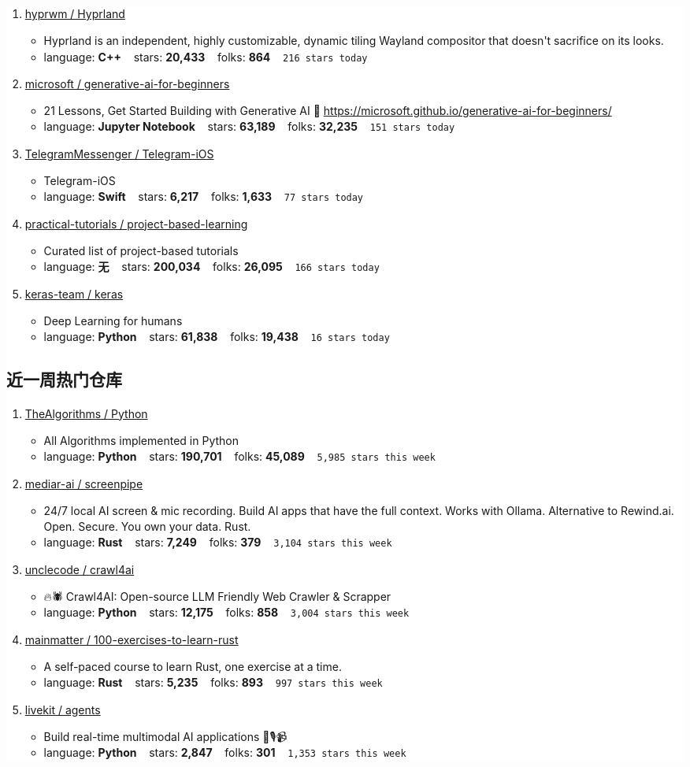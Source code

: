 1. [hyprwm / Hyprland](https://github.com/hyprwm/Hyprland)
    - Hyprland is an independent, highly customizable, dynamic tiling Wayland compositor that doesn't sacrifice on its looks.
    - language: **C++** &nbsp;&nbsp; stars: **20,433** &nbsp;&nbsp; folks: **864**  &nbsp;&nbsp; `216 stars today`

1. [microsoft / generative-ai-for-beginners](https://github.com/microsoft/generative-ai-for-beginners)
    - 21 Lessons, Get Started Building with Generative AI 🔗 https://microsoft.github.io/generative-ai-for-beginners/
    - language: **Jupyter Notebook** &nbsp;&nbsp; stars: **63,189** &nbsp;&nbsp; folks: **32,235**  &nbsp;&nbsp; `151 stars today`

1. [TelegramMessenger / Telegram-iOS](https://github.com/TelegramMessenger/Telegram-iOS)
    - Telegram-iOS
    - language: **Swift** &nbsp;&nbsp; stars: **6,217** &nbsp;&nbsp; folks: **1,633**  &nbsp;&nbsp; `77 stars today`

1. [practical-tutorials / project-based-learning](https://github.com/practical-tutorials/project-based-learning)
    - Curated list of project-based tutorials
    - language: **无** &nbsp;&nbsp; stars: **200,034** &nbsp;&nbsp; folks: **26,095**  &nbsp;&nbsp; `166 stars today`

1. [keras-team / keras](https://github.com/keras-team/keras)
    - Deep Learning for humans
    - language: **Python** &nbsp;&nbsp; stars: **61,838** &nbsp;&nbsp; folks: **19,438**  &nbsp;&nbsp; `16 stars today`


## 近一周热门仓库

1. [TheAlgorithms / Python](https://github.com/TheAlgorithms/Python)
    - All Algorithms implemented in Python
    - language: **Python** &nbsp;&nbsp; stars: **190,701** &nbsp;&nbsp; folks: **45,089**  &nbsp;&nbsp; `5,985 stars this week`

1. [mediar-ai / screenpipe](https://github.com/mediar-ai/screenpipe)
    - 24/7 local AI screen & mic recording. Build AI apps that have the full context. Works with Ollama. Alternative to Rewind.ai. Open. Secure. You own your data. Rust.
    - language: **Rust** &nbsp;&nbsp; stars: **7,249** &nbsp;&nbsp; folks: **379**  &nbsp;&nbsp; `3,104 stars this week`

1. [unclecode / crawl4ai](https://github.com/unclecode/crawl4ai)
    - 🔥🕷️ Crawl4AI: Open-source LLM Friendly Web Crawler & Scrapper
    - language: **Python** &nbsp;&nbsp; stars: **12,175** &nbsp;&nbsp; folks: **858**  &nbsp;&nbsp; `3,004 stars this week`

1. [mainmatter / 100-exercises-to-learn-rust](https://github.com/mainmatter/100-exercises-to-learn-rust)
    - A self-paced course to learn Rust, one exercise at a time.
    - language: **Rust** &nbsp;&nbsp; stars: **5,235** &nbsp;&nbsp; folks: **893**  &nbsp;&nbsp; `997 stars this week`

1. [livekit / agents](https://github.com/livekit/agents)
    - Build real-time multimodal AI applications 🤖🎙️📹
    - language: **Python** &nbsp;&nbsp; stars: **2,847** &nbsp;&nbsp; folks: **301**  &nbsp;&nbsp; `1,353 stars this week`
